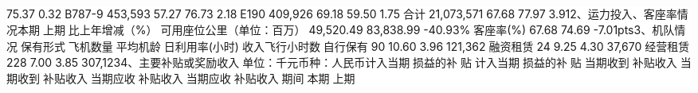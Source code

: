 75.37
0.32
B787-9
453,593
57.27
76.73
2.18
E190
409,926
69.18
59.50
1.75
合计
21,073,571
67.68
77.97
3.912、运力投入、客座率情况本期
上期
比上年增减（%）
可用座位公里（单位：百万）
49,520.49
83,838.99
-40.93%
客座率(%)
67.68
74.69
-7.01pts3、机队情况
保有形式
飞机数量
平均机龄
日利用率(小时)
收入飞行小时数
自行保有
90
10.60
3.96
121,362
融资租赁
24
9.25
4.30
37,670
经营租赁
228
7.00
3.85
307,1234、主要补贴或奖励收入
单位：千元币种：人民币计入当期
损益的补
贴
计入当期
损益的补
贴
当期收到
补贴收入
当期收到
补贴收入
当期应收
补贴收入
当期应收
补贴收入
期间
本期
上期